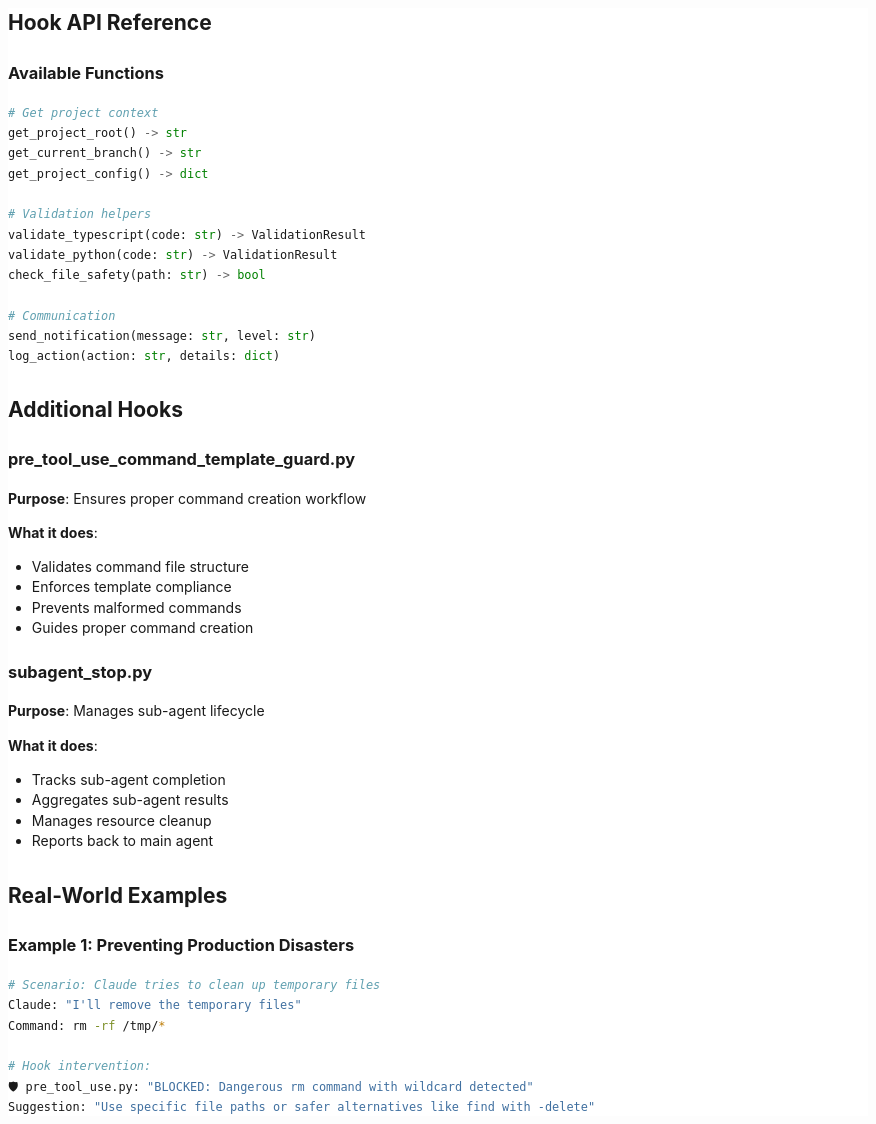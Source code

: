## Hook API Reference

### Available Functions

```python
# Get project context
get_project_root() -> str
get_current_branch() -> str
get_project_config() -> dict

# Validation helpers
validate_typescript(code: str) -> ValidationResult
validate_python(code: str) -> ValidationResult
check_file_safety(path: str) -> bool

# Communication
send_notification(message: str, level: str)
log_action(action: str, details: dict)
```

## Additional Hooks

### pre_tool_use_command_template_guard.py
**Purpose**: Ensures proper command creation workflow

**What it does**:
- Validates command file structure
- Enforces template compliance
- Prevents malformed commands
- Guides proper command creation

### subagent_stop.py
**Purpose**: Manages sub-agent lifecycle

**What it does**:
- Tracks sub-agent completion
- Aggregates sub-agent results
- Manages resource cleanup
- Reports back to main agent

## Real-World Examples

### Example 1: Preventing Production Disasters

```bash
# Scenario: Claude tries to clean up temporary files
Claude: "I'll remove the temporary files"
Command: rm -rf /tmp/*

# Hook intervention:
🛡️ pre_tool_use.py: "BLOCKED: Dangerous rm command with wildcard detected"
Suggestion: "Use specific file paths or safer alternatives like find with -delete"
```
